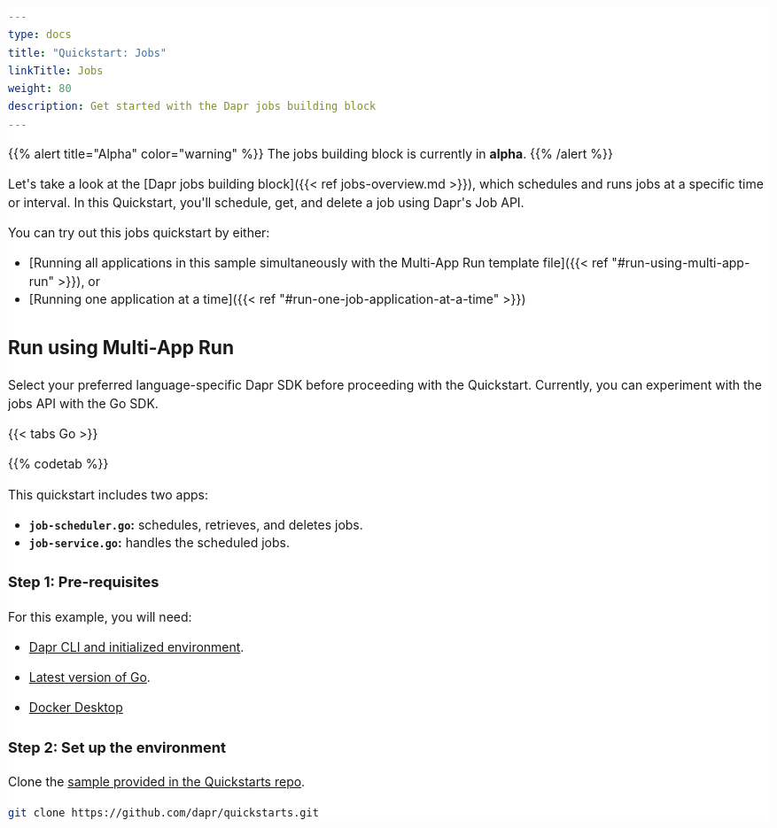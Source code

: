 ```yaml
---
type: docs
title: "Quickstart: Jobs"
linkTitle: Jobs
weight: 80
description: Get started with the Dapr jobs building block
---
```


{{% alert title="Alpha" color="warning" %}}
The jobs building block is currently in **alpha**. 
{{% /alert %}}

Let's take a look at the [Dapr jobs building block]({{< ref jobs-overview.md >}}), which schedules and runs jobs at a specific time or interval. In this Quickstart, you'll schedule, get, and delete a job using Dapr's Job API.

You can try out this jobs quickstart by either:

- [Running all applications in this sample simultaneously with the Multi-App Run template file]({{< ref "#run-using-multi-app-run" >}}), or
- [Running one application at a time]({{< ref "#run-one-job-application-at-a-time" >}})

## Run using Multi-App Run

Select your preferred language-specific Dapr SDK before proceeding with the Quickstart. Currently, you can experiment with the jobs API with the Go SDK.

{{< tabs Go >}}

 
{{% codetab %}}

This quickstart includes two apps:

- **`job-scheduler.go`:** schedules, retrieves, and deletes jobs.
- **`job-service.go`:** handles the scheduled jobs.

### Step 1: Pre-requisites

For this example, you will need:

- [Dapr CLI and initialized environment](https://docs.dapr.io/getting-started).
- [Latest version of Go](https://go.dev/dl/).

- [Docker Desktop](https://www.docker.com/products/docker-desktop)


### Step 2: Set up the environment

Clone the [sample provided in the Quickstarts repo](https://github.com/dapr/quickstarts/tree/master/jobs/go/sdk).

```bash
git clone https://github.com/dapr/quickstarts.git
```
